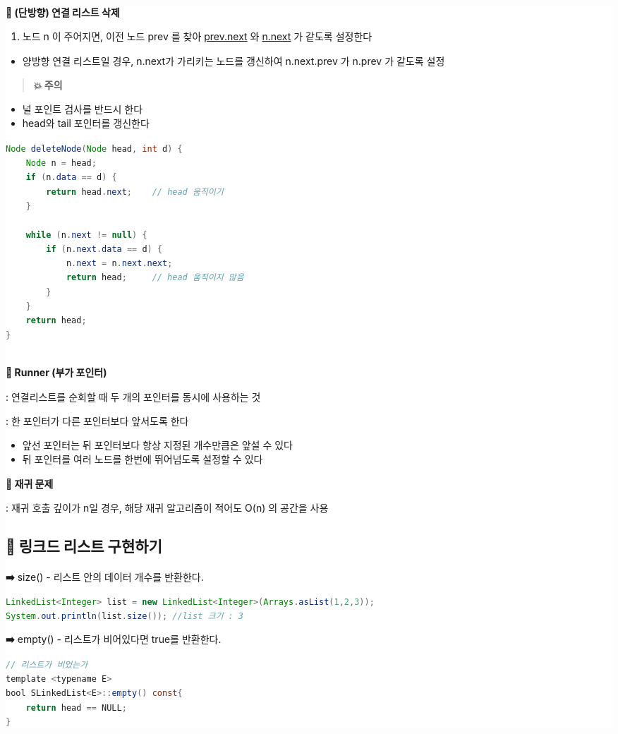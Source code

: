 
**💖 (단방향) 연결 리스트 삭제**

1) 노드 n 이 주어지면, 이전 노드 prev 를 찾아 [prev.next](http://prev.next) 와 [n.next](http://n.next) 가 같도록 설정한다

- 양방향 연결 리스트일 경우, n.next가 가리키는 노드를 갱신하여 n.next.prev 가 n.prev 가 같도록 설정

> **💥 주의**
- 널 포인트 검사를 반드시 한다
- head와 tail 포인터를 갱신한다
> 

```java
Node deleteNode(Node head, int d) {
	Node n = head;
	if (n.data == d) {
		return head.next;    // head 움직이기
	}

	while (n.next != null) {
		if (n.next.data == d) {
			n.next = n.next.next;
			return head;     // head 움직이지 않음
		}
	}
	return head;
}
	
```

**💖 Runner (부가 포인터)**

: 연결리스트를 순회할 때 두 개의 포인터를 동시에 사용하는 것

: 한 포인터가 다른 포인터보다 앞서도록 한다

- 앞선 포인터는 뒤 포인터보다 항상 지정된 개수만큼은 앞설 수 있다
- 뒤 포인터를 여러 노드를 한번에 뛰어넘도록 설정할 수 있다

**💖 재귀 문제**

: 재귀 호출 깊이가 n일 경우, 해당 재귀 알고리즘이 적어도 O(n) 의 공간을 사용

<h2> 🫧 링크드 리스트 구현하기 </h2>


**➡️** size() - 리스트 안의 데이터 개수를 반환한다.

```java
LinkedList<Integer> list = new LinkedList<Integer>(Arrays.asList(1,2,3));
System.out.println(list.size()); //list 크기 : 3
```

**➡️** empty() - 리스트가 비어있다면 true를 반환한다.

```java
// 리스트가 비었는가
template <typename E>
bool SLinkedList<E>::empty() const{
    return head == NULL;
}
```
